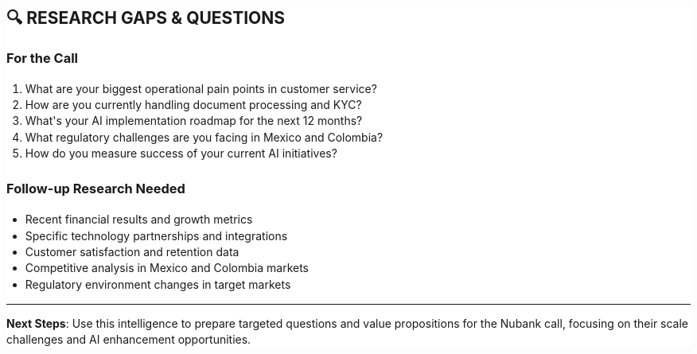 
## 🔍 **RESEARCH GAPS & QUESTIONS**

### **For the Call**
1. What are your biggest operational pain points in customer service?
2. How are you currently handling document processing and KYC?
3. What's your AI implementation roadmap for the next 12 months?
4. What regulatory challenges are you facing in Mexico and Colombia?
5. How do you measure success of your current AI initiatives?

### **Follow-up Research Needed**
- Recent financial results and growth metrics
- Specific technology partnerships and integrations
- Customer satisfaction and retention data
- Competitive analysis in Mexico and Colombia markets
- Regulatory environment changes in target markets

---

**Next Steps**: Use this intelligence to prepare targeted questions and value propositions for the Nubank call, focusing on their scale challenges and AI enhancement opportunities.
